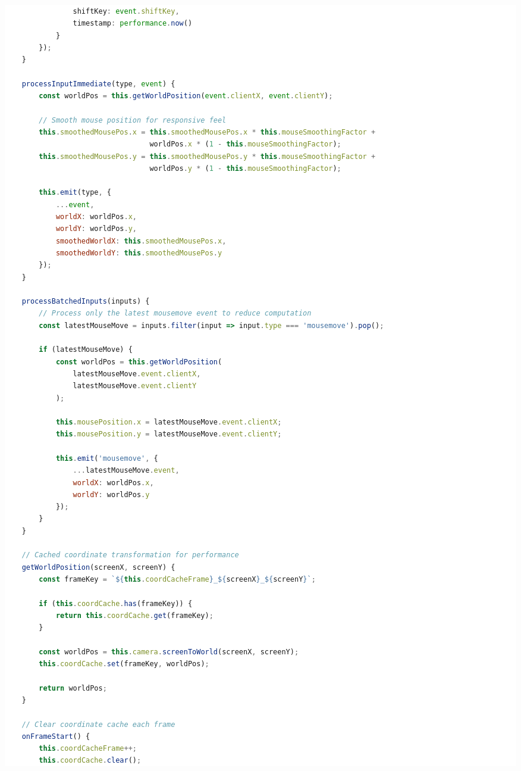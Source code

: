 ```javascript
                shiftKey: event.shiftKey,
                timestamp: performance.now()
            }
        });
    }
    
    processInputImmediate(type, event) {
        const worldPos = this.getWorldPosition(event.clientX, event.clientY);
        
        // Smooth mouse position for responsive feel
        this.smoothedMousePos.x = this.smoothedMousePos.x * this.mouseSmoothingFactor + 
                                  worldPos.x * (1 - this.mouseSmoothingFactor);
        this.smoothedMousePos.y = this.smoothedMousePos.y * this.mouseSmoothingFactor + 
                                  worldPos.y * (1 - this.mouseSmoothingFactor);
        
        this.emit(type, {
            ...event,
            worldX: worldPos.x,
            worldY: worldPos.y,
            smoothedWorldX: this.smoothedMousePos.x,
            smoothedWorldY: this.smoothedMousePos.y
        });
    }
    
    processBatchedInputs(inputs) {
        // Process only the latest mousemove event to reduce computation
        const latestMouseMove = inputs.filter(input => input.type === 'mousemove').pop();
        
        if (latestMouseMove) {
            const worldPos = this.getWorldPosition(
                latestMouseMove.event.clientX, 
                latestMouseMove.event.clientY
            );
            
            this.mousePosition.x = latestMouseMove.event.clientX;
            this.mousePosition.y = latestMouseMove.event.clientY;
            
            this.emit('mousemove', {
                ...latestMouseMove.event,
                worldX: worldPos.x,
                worldY: worldPos.y
            });
        }
    }
    
    // Cached coordinate transformation for performance
    getWorldPosition(screenX, screenY) {
        const frameKey = `${this.coordCacheFrame}_${screenX}_${screenY}`;
        
        if (this.coordCache.has(frameKey)) {
            return this.coordCache.get(frameKey);
        }
        
        const worldPos = this.camera.screenToWorld(screenX, screenY);
        this.coordCache.set(frameKey, worldPos);
        
        return worldPos;
    }
    
    // Clear coordinate cache each frame
    onFrameStart() {
        this.coordCacheFrame++;
        this.coordCache.clear();
```